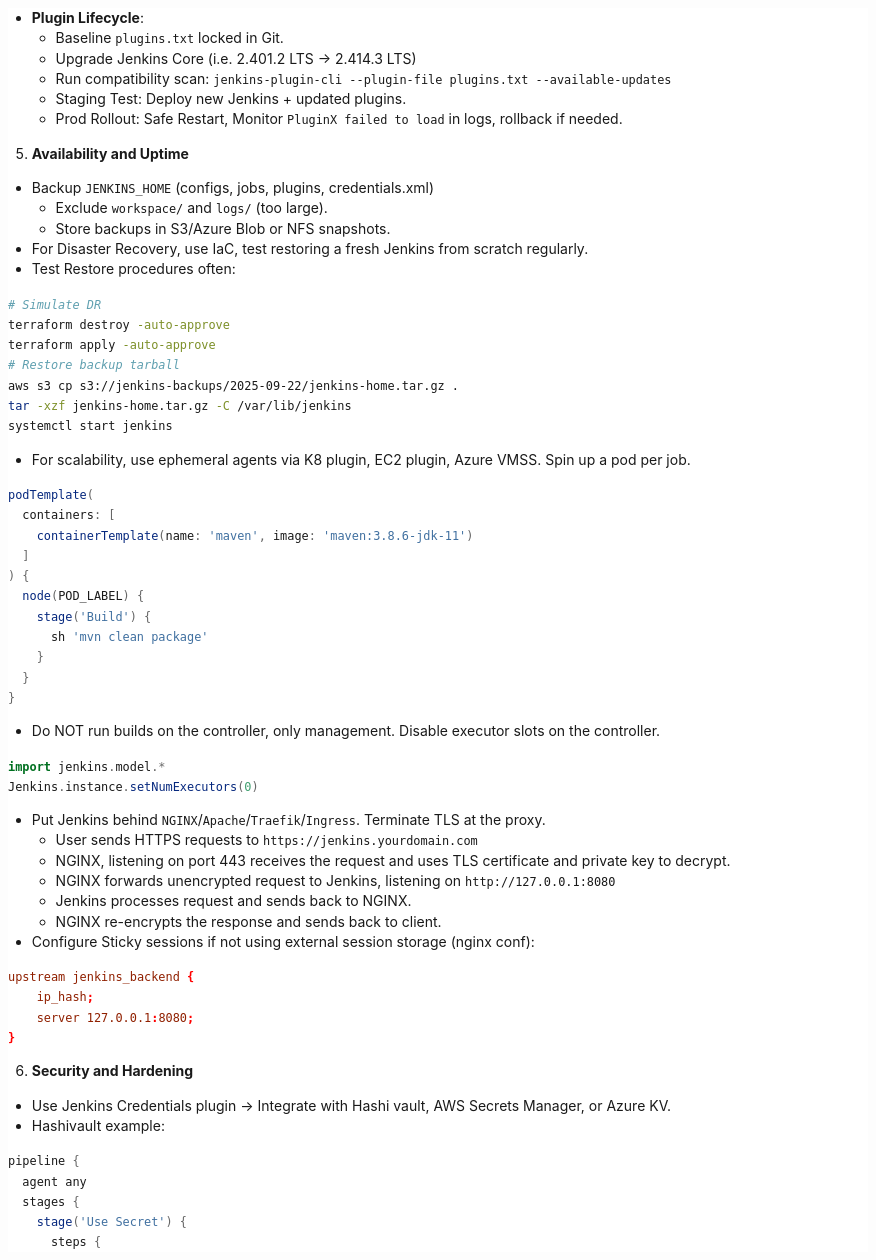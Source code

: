 - **Plugin Lifecycle**:
    - Baseline `plugins.txt` locked in Git.
    - Upgrade Jenkins Core (i.e. 2.401.2 LTS → 2.414.3 LTS)
    - Run compatibility scan: `jenkins-plugin-cli --plugin-file plugins.txt --available-updates`
    - Staging Test: Deploy new Jenkins + updated plugins.
    - Prod Rollout: Safe Restart, Monitor `PluginX failed to load` in logs, rollback if needed.

5. **Availability and Uptime**
- Backup `JENKINS_HOME` (configs, jobs, plugins, credentials.xml)
    - Exclude `workspace/` and `logs/` (too large).
    - Store backups in S3/Azure Blob or NFS snapshots.
- For Disaster Recovery, use IaC, test restoring a fresh Jenkins from scratch regularly.
- Test Restore procedures often:
```bash
# Simulate DR
terraform destroy -auto-approve
terraform apply -auto-approve
# Restore backup tarball
aws s3 cp s3://jenkins-backups/2025-09-22/jenkins-home.tar.gz .
tar -xzf jenkins-home.tar.gz -C /var/lib/jenkins
systemctl start jenkins
```
- For scalability, use ephemeral agents via K8 plugin, EC2 plugin, Azure VMSS. Spin up a pod per job.
```groovy
podTemplate(
  containers: [
    containerTemplate(name: 'maven', image: 'maven:3.8.6-jdk-11')
  ]
) {
  node(POD_LABEL) {
    stage('Build') {
      sh 'mvn clean package'
    }
  }
}
```

- Do NOT run builds on the controller, only management. Disable executor slots on the controller.
```groovy
import jenkins.model.*
Jenkins.instance.setNumExecutors(0)
```
- Put Jenkins behind `NGINX`/`Apache`/`Traefik`/`Ingress`. Terminate TLS at the proxy.
    - User sends HTTPS requests to `https://jenkins.yourdomain.com`
    - NGINX, listening on port 443 receives the request and uses TLS certificate and private key to decrypt.
    - NGINX forwards unencrypted request to Jenkins, listening on `http://127.0.0.1:8080`
    - Jenkins processes request and sends back to NGINX.
    - NGINX re-encrypts the response and sends back to client.
- Configure Sticky sessions if not using external session storage (nginx conf):
```conf
upstream jenkins_backend {
    ip_hash;
    server 127.0.0.1:8080;
}
```
6. **Security and Hardening**
- Use Jenkins Credentials plugin -> Integrate with Hashi vault, AWS Secrets Manager, or Azure KV.
- Hashivault example:
```groovy
pipeline {
  agent any
  stages {
    stage('Use Secret') {
      steps {
```